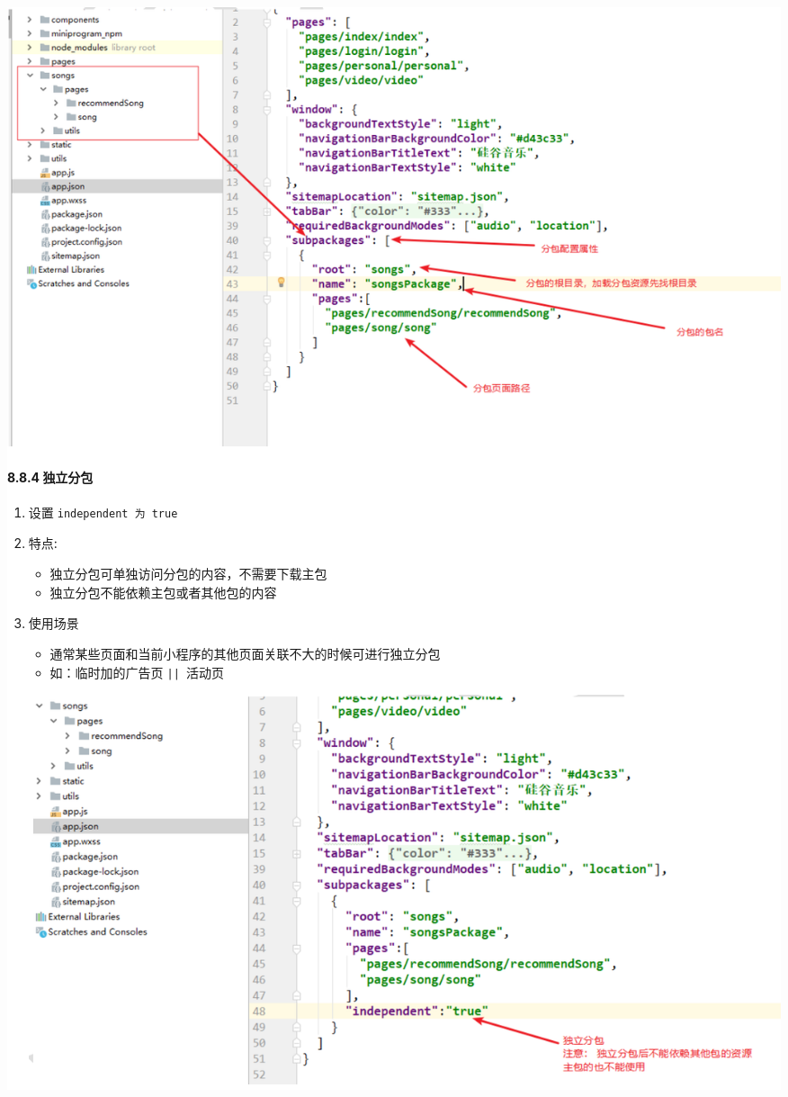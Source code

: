 ![image-20210115153151405](assets/image-20210115153151405.png)



#### 8.8.4 独立分包

1. 设置 `independent 为 true`

2. 特点:
	- 独立分包可单独访问分包的内容，不需要下载主包
	- 独立分包不能依赖主包或者其他包的内容
	
3. 使用场景
	- 通常某些页面和当前小程序的其他页面关联不大的时候可进行独立分包
	- 如：临时加的广告页 `|| `活动页
	
	![image-20210115153244560](assets/image-20210115153244560.png)

